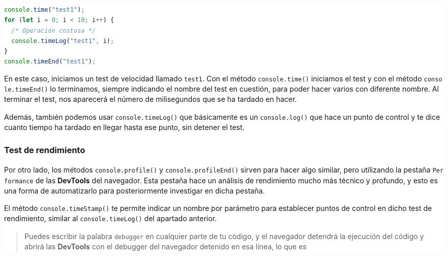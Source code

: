 ```js
console.time("test1");
for (let i = 0; i < 10; i++) {
  /* Operación costosa */
  console.timeLog("test1", i);
}
console.timeEnd("test1");
```

En este caso, iniciamos un test de velocidad llamado `test1`. Con el método `console.time()` iniciamos el test y con el método `console.timeEnd()` lo terminamos, siempre indicando el nombre del test en cuestión, para poder hacer varios con diferente nombre. Al terminar el test, nos aparecerá el número de milisegundos que se ha tardado en hacer.

Además, también podemos usar `console.timeLog()` que básicamente es un `console.log()` que hace un punto de control y te dice cuanto tiempo ha tardado en llegar hasta ese punto, sin detener el test.

### Test de rendimiento

Por otro lado, los métodos `console.profile()` y `console.profileEnd()` sirven para hacer algo similar, pero utilizando la pestaña `Performance` de las **DevTools** del navegador. Esta pestaña hace un análisis de rendimiento mucho más técnico y profundo, y esto es una forma de automatizarlo para posteriormente investigar en dicha pestaña.

El método `console.timeStamp()` te permite indicar un nombre por parámetro para establecer puntos de control en dicho test de rendimiento, similar al `console.timeLog()` del apartado anterior.

>  Puedes escribir la palabra `debugger` en cualquier parte de tu código, y el navegador detendrá la ejecución del código y abrirá las **DevTools** con el debugger del navegador detenido en esa línea, lo que es
